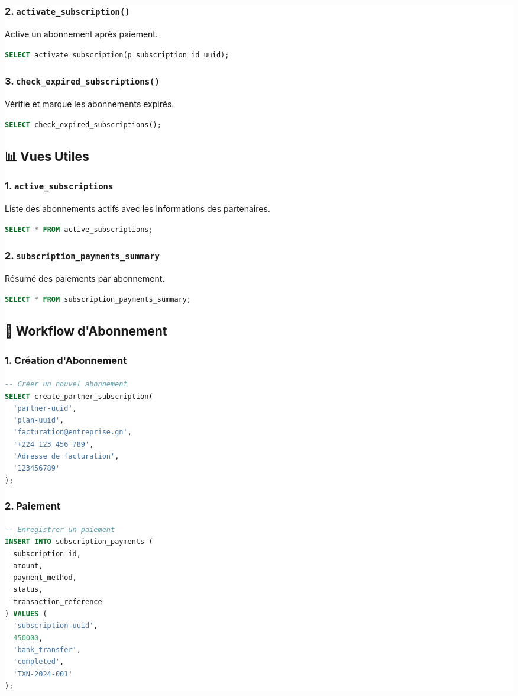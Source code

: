 ### 2. `activate_subscription()`
Active un abonnement après paiement.

```sql
SELECT activate_subscription(p_subscription_id uuid);
```

### 3. `check_expired_subscriptions()`
Vérifie et marque les abonnements expirés.

```sql
SELECT check_expired_subscriptions();
```

## 📊 Vues Utiles

### 1. `active_subscriptions`
Liste des abonnements actifs avec les informations des partenaires.

```sql
SELECT * FROM active_subscriptions;
```

### 2. `subscription_payments_summary`
Résumé des paiements par abonnement.

```sql
SELECT * FROM subscription_payments_summary;
```

## 🔄 Workflow d'Abonnement

### 1. Création d'Abonnement
```sql
-- Créer un nouvel abonnement
SELECT create_partner_subscription(
  'partner-uuid',
  'plan-uuid',
  'facturation@entreprise.gn',
  '+224 123 456 789',
  'Adresse de facturation',
  '123456789'
);
```

### 2. Paiement
```sql
-- Enregistrer un paiement
INSERT INTO subscription_payments (
  subscription_id,
  amount,
  payment_method,
  status,
  transaction_reference
) VALUES (
  'subscription-uuid',
  450000,
  'bank_transfer',
  'completed',
  'TXN-2024-001'
);
```
